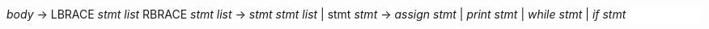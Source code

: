    <td width="46"></td>

   <td colspan="2" width="34"></td>

  </tr>

  <tr>

   <td width="91"><em>body</em></td>

   <td width="35">→</td>

   <td width="246">LBRACE         <em>stmt </em><em>list </em>RBRACE</td>

   <td width="15"></td>

   <td width="49"></td>

   <td width="15"></td>

   <td width="77"></td>

   <td colspan="2" width="15"></td>

   <td width="46"></td>

   <td colspan="2" width="34"></td>

  </tr>

  <tr>

   <td width="91"><em>stmt list</em></td>

   <td width="35">→</td>

   <td width="246"><em>stmt       stmt list </em>| stmt</td>

   <td width="15"></td>

   <td width="49"></td>

   <td width="15"></td>

   <td width="77"></td>

   <td colspan="2" width="15"></td>

   <td width="46"></td>

   <td colspan="2" width="34"></td>

  </tr>

  <tr>

   <td width="91"><em>stmt</em></td>

   <td width="35">→</td>

   <td width="246"><em>assign </em><em>stmt </em>| <em>print stmt </em>| <em>while stmt</em></td>

   <td width="15">|</td>

   <td width="49"><em>if </em><em>stmt</em></td>

